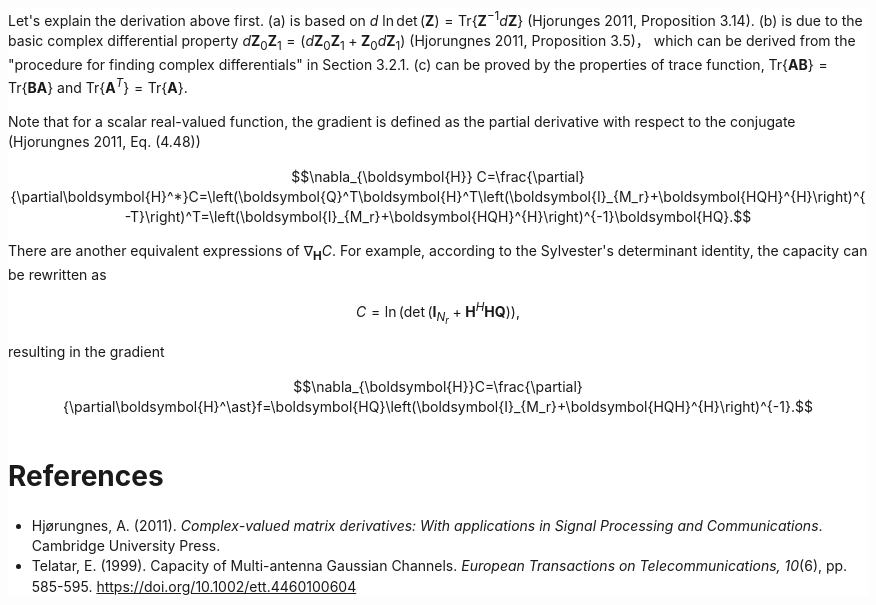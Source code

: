 Let's explain the derivation above first. (a) is based on $d\ \ln\det(\boldsymbol{Z})=\text{Tr}\left\{\boldsymbol{Z}^{-1}d\boldsymbol{Z}\right\}$ (Hjorunges 2011, Proposition 3.14). (b) is due to the basic complex differential property $d\boldsymbol{Z}_0\boldsymbol{Z}_1=(d\boldsymbol{Z}_0\boldsymbol{Z}_1+\boldsymbol{Z}_0d\boldsymbol{Z}_1)$ (Hjorungnes 2011, Proposition 3.5)， which can be derived from the "procedure for finding complex differentials" in Section 3.2.1. (c) can be proved by the properties of trace function, $\text{Tr}\{\boldsymbol{AB}\}=\text{Tr}\{\boldsymbol{BA}\}$ and $\text{Tr}\{\boldsymbol{A}^T\}=\text{Tr}\{\boldsymbol{A}\}$.

Note that for a scalar real-valued function, the gradient is defined as the partial derivative with respect to the conjugate (Hjorungnes 2011, Eq. (4.48))

$$\nabla_{\boldsymbol{H}} C=\frac{\partial}{\partial\boldsymbol{H}^*}C=\left(\boldsymbol{Q}^T\boldsymbol{H}^T\left(\boldsymbol{I}_{M_r}+\boldsymbol{HQH}^{H}\right)^{-T}\right)^T=\left(\boldsymbol{I}_{M_r}+\boldsymbol{HQH}^{H}\right)^{-1}\boldsymbol{HQ}.$$

There are another equivalent expressions of $\nabla_{\boldsymbol{H}}C$. For example, according to the Sylvester's determinant identity, the capacity can be rewritten as

$$C=\ln\left(\det\left(\boldsymbol{I}_{N_r}+\boldsymbol{H}^H\boldsymbol{HQ}\right)\right),$$

resulting in the gradient

$$\nabla_{\boldsymbol{H}}C=\frac{\partial}{\partial\boldsymbol{H}^\ast}f=\boldsymbol{HQ}\left(\boldsymbol{I}_{M_r}+\boldsymbol{HQH}^{H}\right)^{-1}.$$

# References

- Hjørungnes, A. (2011). *Complex-valued matrix derivatives: With applications in Signal Processing and Communications*. Cambridge University Press.
- Telatar, E. (1999). Capacity of Multi-antenna Gaussian Channels. *European Transactions on Telecommunications, 10*(6), pp. 585-595. https://doi.org/10.1002/ett.4460100604